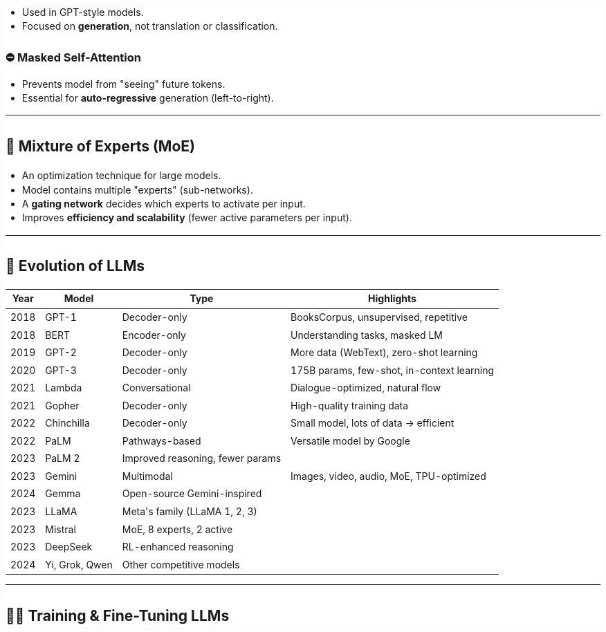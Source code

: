 - Used in GPT-style models.
- Focused on **generation**, not translation or classification.

### ⛔ Masked Self-Attention

- Prevents model from "seeing" future tokens.
- Essential for **auto-regressive** generation (left-to-right).

---

## 🧪 Mixture of Experts (MoE)

- An optimization technique for large models.
- Model contains multiple "experts" (sub-networks).
- A **gating network** decides which experts to activate per input.
- Improves **efficiency and scalability** (fewer active parameters per input).

---

## 📜 Evolution of LLMs

| Year | Model      | Type         | Highlights |
|------|------------|--------------|------------|
| 2018 | GPT-1      | Decoder-only | BooksCorpus, unsupervised, repetitive |
| 2018 | BERT       | Encoder-only | Understanding tasks, masked LM |
| 2019 | GPT-2      | Decoder-only | More data (WebText), zero-shot learning |
| 2020 | GPT-3      | Decoder-only | 175B params, few-shot, in-context learning |
| 2021 | Lambda     | Conversational | Dialogue-optimized, natural flow |
| 2021 | Gopher     | Decoder-only | High-quality training data |
| 2022 | Chinchilla | Decoder-only | Small model, lots of data → efficient |
| 2022 | PaLM       | Pathways-based | Versatile model by Google |
| 2023 | PaLM 2     | Improved reasoning, fewer params |
| 2023 | Gemini     | Multimodal | Images, video, audio, MoE, TPU-optimized |
| 2024 | Gemma      | Open-source Gemini-inspired |
| 2023 | LLaMA      | Meta's family (LLaMA 1, 2, 3) |
| 2023 | Mistral    | MoE, 8 experts, 2 active |
| 2023 | DeepSeek   | RL-enhanced reasoning |
| 2024 | Yi, Grok, Qwen | Other competitive models |

---

## 🧑‍🏫 Training & Fine-Tuning LLMs
